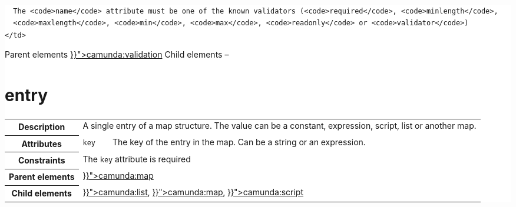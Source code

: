       The <code>name</code> attribute must be one of the known validators (<code>required</code>, <code>minlength</code>,
      <code>maxlength</code>, <code>min</code>, <code>max</code>, <code>readonly</code> or <code>validator</code>)
    </td>
  </tr>
  <tr>
    <th>Parent elements</th>
    <td colspan="2">
      <a href="{{< ref "/reference/bpmn20/custom-extensions/extension-elements.md#validation" >}}">camunda:validation</a>
    </td>
  </tr>
  <tr>
    <th>Child elements</th>
    <td colspan="2">
      &ndash;
    </td>
  </tr>
</table>


# entry

<table class="table table-striped">
  <tr>
    <th>Description</th>
    <td colspan="2">
      A single entry of a map structure. The value can be a constant, expression, script, list or
      another map.
    </td>
  </tr>
  <tr>
    <th>Attributes</th>
    <td><code>key</code></td>
    <td>
      The key of the entry in the map. Can be a string or an expression.
    </td>
  </tr>
  <tr>
    <th>Constraints</th>
    <td colspan="2">
      The <code>key</code> attribute is required
    </td>
  </tr>
  <tr>
    <th>Parent elements</th>
    <td colspan="2">
      <a href="{{< ref "/reference/bpmn20/custom-extensions/extension-elements.md#map" >}}">camunda:map</a>
    </td>
  </tr>
  <tr>
    <th>Child elements</th>
    <td colspan="2">
      <a href="{{< ref "/reference/bpmn20/custom-extensions/extension-elements.md#list" >}}">camunda:list</a>,
      <a href="{{< ref "/reference/bpmn20/custom-extensions/extension-elements.md#map" >}}">camunda:map</a>,
      <a href="{{< ref "/reference/bpmn20/custom-extensions/extension-elements.md#script" >}}">camunda:script</a>
    </td>
  </tr>